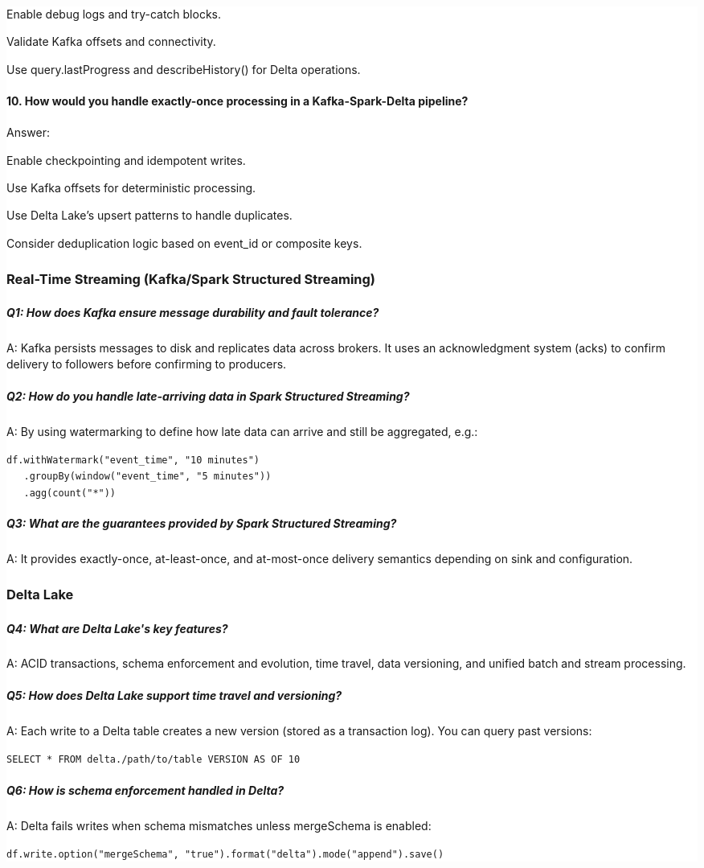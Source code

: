 Enable debug logs and try-catch blocks.

Validate Kafka offsets and connectivity.

Use query.lastProgress and describeHistory() for Delta operations.

#### 10. How would you handle exactly-once processing in a Kafka-Spark-Delta pipeline?

Answer:

Enable checkpointing and idempotent writes.

Use Kafka offsets for deterministic processing.

Use Delta Lake’s upsert patterns to handle duplicates.

Consider deduplication logic based on event_id or composite keys.

### Real-Time Streaming (Kafka/Spark Structured Streaming)

##### Q1: How does Kafka ensure message durability and fault tolerance?
A: Kafka persists messages to disk and replicates data across brokers. It uses an acknowledgment system (acks) to confirm delivery to followers before confirming to producers.

##### Q2: How do you handle late-arriving data in Spark Structured Streaming?
A: By using watermarking to define how late data can arrive and still be aggregated, e.g.:
```
df.withWatermark("event_time", "10 minutes")
   .groupBy(window("event_time", "5 minutes"))
   .agg(count("*"))
```
##### Q3: What are the guarantees provided by Spark Structured Streaming?
A: It provides exactly-once, at-least-once, and at-most-once delivery semantics depending on sink and configuration.

### Delta Lake

##### Q4: What are Delta Lake's key features?
A: ACID transactions, schema enforcement and evolution, time travel, data versioning, and unified batch and stream processing.

##### Q5: How does Delta Lake support time travel and versioning?
A: Each write to a Delta table creates a new version (stored as a transaction log). You can query past versions:
```
SELECT * FROM delta./path/to/table VERSION AS OF 10
```
##### Q6: How is schema enforcement handled in Delta?
A: Delta fails writes when schema mismatches unless mergeSchema is enabled:
```
df.write.option("mergeSchema", "true").format("delta").mode("append").save()
```
